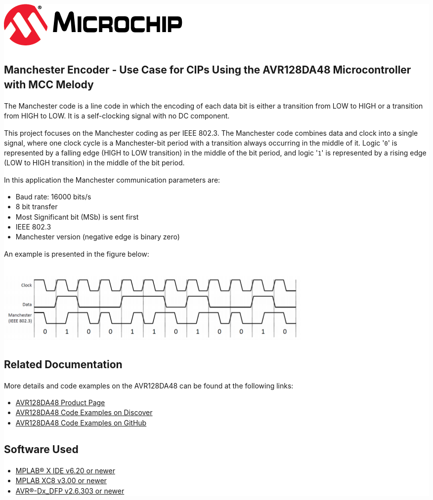 [![MCHP](images/microchip.png)](https://www.microchip.com)

## Manchester Encoder - Use Case for CIPs Using the AVR128DA48 Microcontroller with MCC Melody

The Manchester code is a line code in which the encoding of each data bit is either a transition from LOW to HIGH or a transition from HIGH to LOW. It is a self-clocking signal with no DC component.

This project focuses on the Manchester coding as per IEEE 802.3. The
Manchester code combines data and clock into a single signal, where one clock cycle is a Manchester-bit period with a transition always occurring in the middle of it. Logic '`0`' is represented by a falling edge (HIGH to LOW transition) in the middle of the bit period, and logic '`1`' is represented by a rising edge (LOW to HIGH transition) in the middle of the bit period. 

In this application the Manchester communication parameters are: 
- Baud rate: 16000 bits/s
- 8 bit transfer
- Most Significant bit (MSb) is sent first
- IEEE 802.3
- Manchester version (negative edge is binary zero)

An example is presented in the figure below:

<br><img src="images/manchester_waveform.png" width="600">

## Related Documentation

More details and code examples on the AVR128DA48 can be found at the following links:
- [AVR128DA48 Product Page](https://www.microchip.com/wwwproducts/en/AVR128DA48?utm_source=GitHub&utm_medium=TextLink&utm_campaign=MCU8_AVR-DA&utm_content=avr128da48-cnano-manchester-mplab-mcc-github&utm_bu=MCU08)
- [AVR128DA48 Code Examples on Discover](https://mplab-discover.microchip.com/v2?dsl=avr128da48)
- [AVR128DA48 Code Examples on GitHub](https://github.com/microchip-pic-avr-examples?q=avr128da48)

## Software Used
- [MPLAB® X IDE v6.20 or newer](https://www.microchip.com/en-us/tools-resources/develop/mplab-x-ide?utm_source=GitHub&utm_medium=TextLink&utm_campaign=MCU8_AVR-DA&utm_content=avr128da48-cnano-manchester-mplab-mcc-github&utm_bu=MCU08)
- [MPLAB XC8 v3.00 or newer](https://www.microchip.com/en-us/tools-resources/develop/mplab-xc-compilers?utm_source=GitHub&utm_medium=TextLink&utm_campaign=MCU8_AVR-DA&utm_content=avr128da48-cnano-manchester-mplab-mcc-github&utm_bu=MCU08)
- [AVR®-Dx_DFP v2.6.303 or newer](https://packs.download.microchip.com/)
